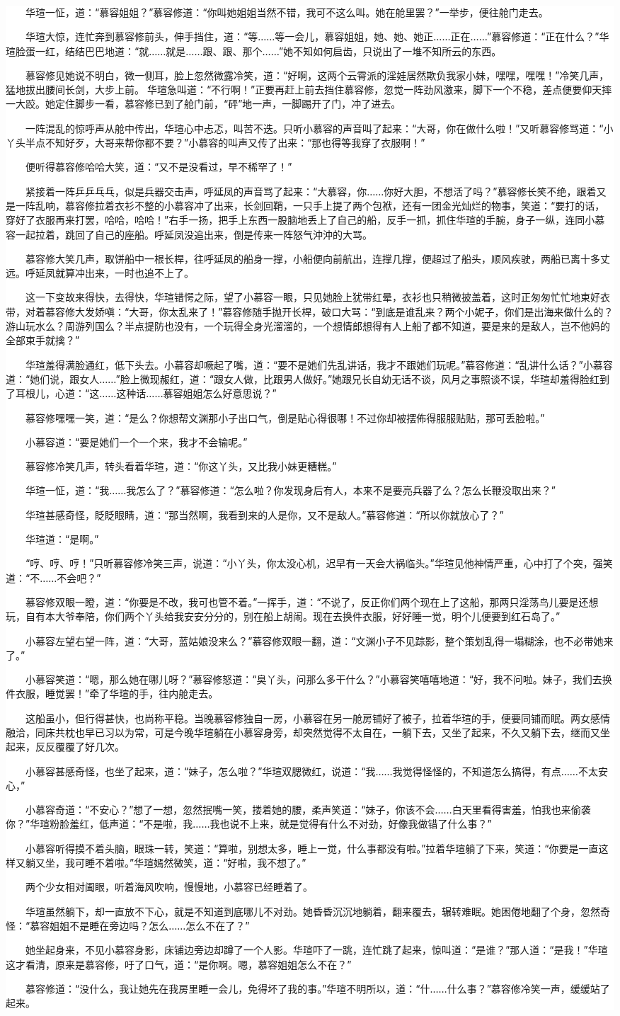 　　华瑄一怔，道：“慕容姐姐？”慕容修道：“你叫她姐姐当然不错，我可不这么叫。她在舱里罢？”一举步，便往舱门走去。

　　华瑄大惊，连忙奔到慕容修前头，伸手挡住，道：“等……等一会儿，慕容姐姐，她、她、她正……正在……”慕容修道：“正在什么？”华瑄脸蛋一红，结结巴巴地道：“就……就是……跟、跟、那个……”她不知如何启齿，只说出了一堆不知所云的东西。

　　慕容修见她说不明白，微一侧耳，脸上忽然微露冷笑，道：“好啊，这两个云霄派的淫娃居然欺负我家小妹，嘿嘿，嘿嘿！”冷笑几声，猛地拔出腰间长剑，大步上前。
华瑄急叫道：“不行啊！”正要再赶上前去挡住慕容修，忽觉一阵劲风激来，脚下一个不稳，差点便要仰天摔一大跤。她定住脚步一看，慕容修已到了舱门前，“砰”地一声，一脚踢开了门，冲了进去。

　　一阵混乱的惊呼声从舱中传出，华瑄心中忐忑，叫苦不迭。只听小慕容的声音叫了起来：“大哥，你在做什么啦！”又听慕容修骂道：“小丫头半点不知好歹，大哥来帮你都不要？”小慕容的叫声又传了出来：“那也得等我穿了衣服啊！”

　　便听得慕容修哈哈大笑，道：“又不是没看过，早不稀罕了！”

　　紧接着一阵乒乒乓乓，似是兵器交击声，呼延凤的声音骂了起来：“大慕容，你……你好大胆，不想活了吗？”慕容修长笑不绝，跟着又是一阵乱响，慕容修拉着衣衫不整的小慕容冲了出来，长剑回鞘，一只手上提了两个包袱，还有一团金光灿烂的物事，笑道：“要打的话，穿好了衣服再来打罢，哈哈，哈哈！”右手一扬，把手上东西一股脑地丢上了自己的船，反手一抓，抓住华瑄的手腕，身子一纵，连同小慕容一起拉着，跳回了自己的座船。呼延凤没追出来，倒是传来一阵怒气沖沖的大骂。

　　慕容修大笑几声，取饼船中一根长桿，往呼延凤的船身一撑，小船便向前航出，连撑几撑，便超过了船头，顺风疾驶，两船已离十多丈远。呼延凤就算冲出来，一时也追不上了。

　　这一下变故来得快，去得快，华瑄错愕之际，望了小慕容一眼，只见她脸上犹带红晕，衣衫也只稍微披盖着，这时正匆匆忙忙地束好衣带，对着慕容修大发娇嗔：“大哥，你太乱来了！”慕容修随手抛开长桿，破口大骂：“到底是谁乱来？两个小妮子，你们是出海来做什么的？游山玩水么？周游列国么？半点提防也没有，一个玩得全身光溜溜的，一个想情郎想得有人上船了都不知道，要是来的是敌人，岂不他妈的全部束手就擒？”

　　华瑄羞得满脸通红，低下头去。小慕容却噘起了嘴，道：“要不是她们先乱讲话，我才不跟她们玩呢。”慕容修道：“乱讲什么话？”小慕容道：“她们说，跟女人……”脸上微现赧红，道：“跟女人做，比跟男人做好。”她跟兄长自幼无话不谈，风月之事照谈不误，华瑄却羞得脸红到了耳根儿，心道：“这……这种话……慕容姐姐怎么好意思说？”

　　慕容修嘿嘿一笑，道：“是么？你想帮文渊那小子出口气，倒是贴心得很哪！不过你却被摆佈得服服贴贴，那可丢脸啦。”

　　小慕容道：“要是她们一个一个来，我才不会输呢。”

　　慕容修冷笑几声，转头看着华瑄，道：“你这丫头，又比我小妹更糟糕。”

　　华瑄一怔，道：“我……我怎么了？”慕容修道：“怎么啦？你发现身后有人，本来不是要亮兵器了么？怎么长鞭没取出来？”

　　华瑄甚感奇怪，眨眨眼睛，道：“那当然啊，我看到来的人是你，又不是敌人。”慕容修道：“所以你就放心了？”

　　华瑄道：“是啊。”

　　“哼、哼、哼！”只听慕容修冷笑三声，说道：“小丫头，你太没心机，迟早有一天会大祸临头。”华瑄见他神情严重，心中打了个突，强笑道：“不……不会吧？”

　　慕容修双眼一瞪，道：“你要是不改，我可也管不着。”一挥手，道：“不说了，反正你们两个现在上了这船，那两只淫荡鸟儿要是还想玩，自有本大爷奉陪，你们两个丫头给我安安分分的，别在船上胡闹。现在去换件衣服，好好睡一觉，明个儿便要到红石岛了。”

　　小慕容左望右望一阵，道：“大哥，蓝姑娘没来么？”慕容修双眼一翻，道：“文渊小子不见踪影，整个策划乱得一塌糊涂，也不必带她来了。”

　　小慕容笑道：“嗯，那么她在哪儿呀？”慕容修怒道：“臭丫头，问那么多干什么？”小慕容笑嘻嘻地道：“好，我不问啦。妹子，我们去换件衣服，睡觉罢！”牵了华瑄的手，往内舱走去。

　　这船虽小，但行得甚快，也尚称平稳。当晚慕容修独自一房，小慕容在另一舱房铺好了被子，拉着华瑄的手，便要同铺而眠。两女感情融洽，同床共枕也早已习以为常，可是今晚华瑄躺在小慕容身旁，却突然觉得不太自在，一躺下去，又坐了起来，不久又躺下去，继而又坐起来，反反覆覆了好几次。

　　小慕容甚感奇怪，也坐了起来，道：“妹子，怎么啦？”华瑄双腮微红，说道：“我……我觉得怪怪的，不知道怎么搞得，有点……不太安心，”

　　小慕容奇道：“不安心？”想了一想，忽然抿嘴一笑，搂着她的腰，柔声笑道：“妹子，你该不会……白天里看得害羞，怕我也来偷袭你？”华瑄粉脸羞红，低声道：“不是啦，我……我也说不上来，就是觉得有什么不对劲，好像我做错了什么事？”

　　小慕容听得摸不着头脑，眼珠一转，笑道：“算啦，别想太多，睡上一觉，什么事都没有啦。”拉着华瑄躺了下来，笑道：“你要是一直这样又躺又坐，我可睡不着啦。”华瑄嫣然微笑，道：“好啦，我不想了。”

　　两个少女相对阖眼，听着海风吹响，慢慢地，小慕容已经睡着了。

　　华瑄虽然躺下，却一直放不下心，就是不知道到底哪儿不对劲。她昏昏沉沉地躺着，翻来覆去，辗转难眠。她困倦地翻了个身，忽然奇怪：“慕容姐姐不是睡在旁边吗？怎么……怎么不在了？”

　　她坐起身来，不见小慕容身影，床铺边旁边却蹲了一个人影。华瑄吓了一跳，连忙跳了起来，惊叫道：“是谁？”那人道：“是我！”华瑄这才看清，原来是慕容修，吁了口气，道：“是你啊。嗯，慕容姐姐怎么不在？”

　　慕容修道：“没什么，我让她先在我房里睡一会儿，免得坏了我的事。”华瑄不明所以，道：“什……什么事？”慕容修冷笑一声，缓缓站了起来。
